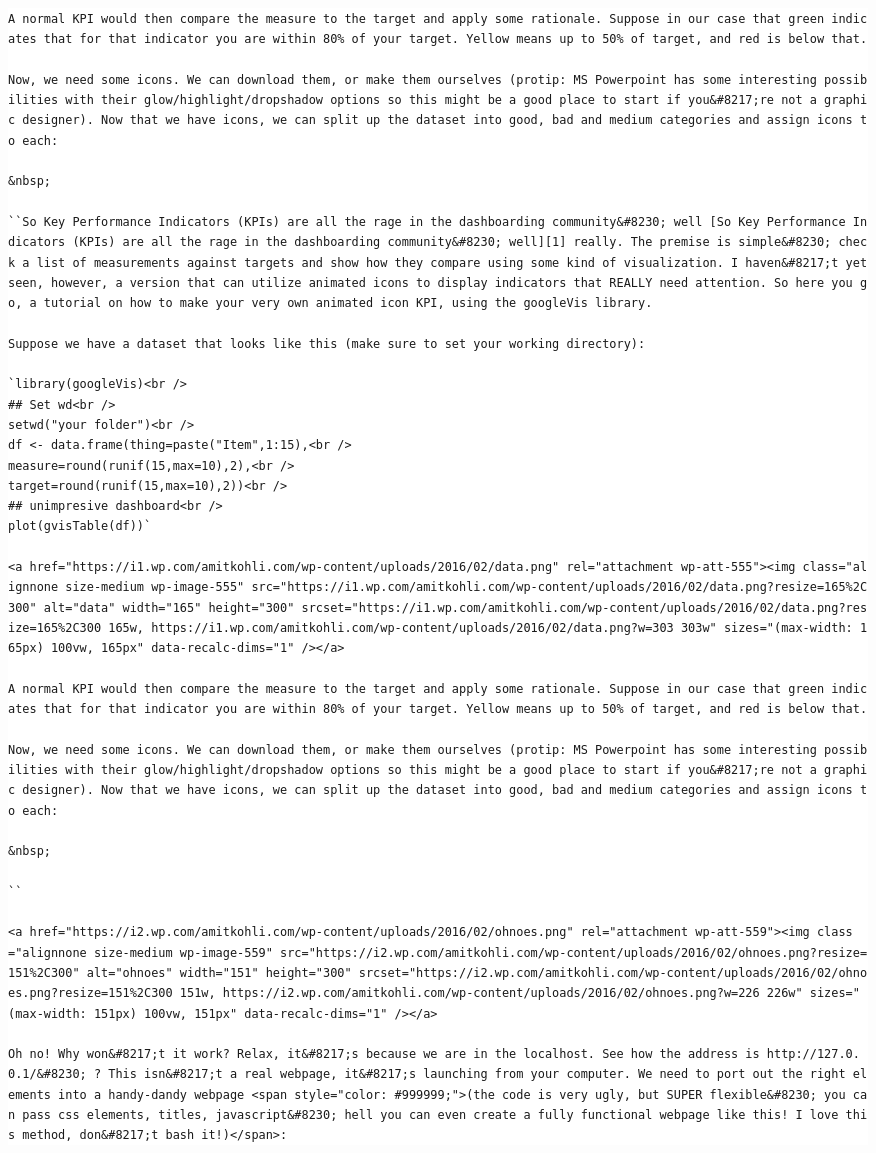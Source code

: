 ```So Key Performance Indicators (KPIs) are all the rage in the dashboarding community&#8230; well [So Key Performance Indicators (KPIs) are all the rage in the dashboarding community&#8230; well][1] really. The premise is simple&#8230; check a list of measurements against targets and show how they compare using some kind of visualization. I haven&#8217;t yet seen, however, a version that can utilize animated icons to display indicators that REALLY need attention. So here you go, a tutorial on how to make your very own animated icon KPI, using the googleVis library.
A normal KPI would then compare the measure to the target and apply some rationale. Suppose in our case that green indicates that for that indicator you are within 80% of your target. Yellow means up to 50% of target, and red is below that.

Now, we need some icons. We can download them, or make them ourselves (protip: MS Powerpoint has some interesting possibilities with their glow/highlight/dropshadow options so this might be a good place to start if you&#8217;re not a graphic designer). Now that we have icons, we can split up the dataset into good, bad and medium categories and assign icons to each:

&nbsp;

``So Key Performance Indicators (KPIs) are all the rage in the dashboarding community&#8230; well [So Key Performance Indicators (KPIs) are all the rage in the dashboarding community&#8230; well][1] really. The premise is simple&#8230; check a list of measurements against targets and show how they compare using some kind of visualization. I haven&#8217;t yet seen, however, a version that can utilize animated icons to display indicators that REALLY need attention. So here you go, a tutorial on how to make your very own animated icon KPI, using the googleVis library.

Suppose we have a dataset that looks like this (make sure to set your working directory):

`library(googleVis)<br />
## Set wd<br />
setwd("your folder")<br />
df <- data.frame(thing=paste("Item",1:15),<br />
measure=round(runif(15,max=10),2),<br />
target=round(runif(15,max=10),2))<br />
## unimpresive dashboard<br />
plot(gvisTable(df))`

<a href="https://i1.wp.com/amitkohli.com/wp-content/uploads/2016/02/data.png" rel="attachment wp-att-555"><img class="alignnone size-medium wp-image-555" src="https://i1.wp.com/amitkohli.com/wp-content/uploads/2016/02/data.png?resize=165%2C300" alt="data" width="165" height="300" srcset="https://i1.wp.com/amitkohli.com/wp-content/uploads/2016/02/data.png?resize=165%2C300 165w, https://i1.wp.com/amitkohli.com/wp-content/uploads/2016/02/data.png?w=303 303w" sizes="(max-width: 165px) 100vw, 165px" data-recalc-dims="1" /></a>

A normal KPI would then compare the measure to the target and apply some rationale. Suppose in our case that green indicates that for that indicator you are within 80% of your target. Yellow means up to 50% of target, and red is below that.

Now, we need some icons. We can download them, or make them ourselves (protip: MS Powerpoint has some interesting possibilities with their glow/highlight/dropshadow options so this might be a good place to start if you&#8217;re not a graphic designer). Now that we have icons, we can split up the dataset into good, bad and medium categories and assign icons to each:

&nbsp;

`` 

<a href="https://i2.wp.com/amitkohli.com/wp-content/uploads/2016/02/ohnoes.png" rel="attachment wp-att-559"><img class="alignnone size-medium wp-image-559" src="https://i2.wp.com/amitkohli.com/wp-content/uploads/2016/02/ohnoes.png?resize=151%2C300" alt="ohnoes" width="151" height="300" srcset="https://i2.wp.com/amitkohli.com/wp-content/uploads/2016/02/ohnoes.png?resize=151%2C300 151w, https://i2.wp.com/amitkohli.com/wp-content/uploads/2016/02/ohnoes.png?w=226 226w" sizes="(max-width: 151px) 100vw, 151px" data-recalc-dims="1" /></a>

Oh no! Why won&#8217;t it work? Relax, it&#8217;s because we are in the localhost. See how the address is http://127.0.0.1/&#8230; ? This isn&#8217;t a real webpage, it&#8217;s launching from your computer. We need to port out the right elements into a handy-dandy webpage <span style="color: #999999;">(the code is very ugly, but SUPER flexible&#8230; you can pass css elements, titles, javascript&#8230; hell you can even create a fully functional webpage like this! I love this method, don&#8217;t bash it!)</span>:

```

 [1]: https://www.google.com.gh/search?q=KPI+dashboard&prmd=ivns&tbm=isch&tbo=u&source=univ&sa=X&ved=0ahUKEwiR_aygzOvKAhWCcRQKHdNjB-MQsAQICg&biw=1278&bih=683&dpr=1&gws_rd=ssl
 [2]: https://github.com/datastrategist/KPI